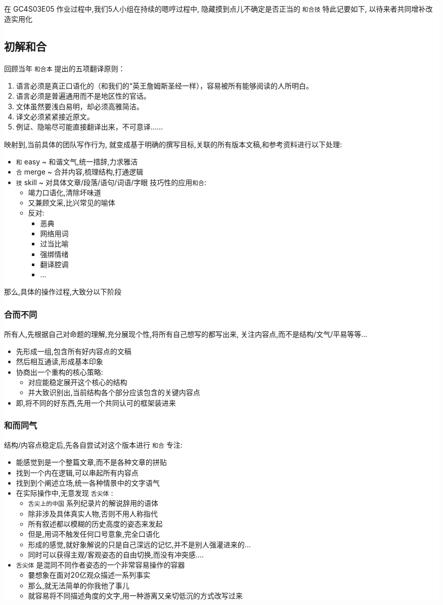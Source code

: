 
在 GC4S03E05 作业过程中,我们5人小组在持续的嗯哼过程中,
隐藏摸到点儿不确定是否正当的 `和合技` 特此记要如下,
以待来者共同增补改造实用化

## 初解和合
回顾当年 `和合本` 提出的五项翻译原则：

1. 语言必须是真正口语化的（和我们的“英王詹姆斯圣经一样），容易被所有能够阅读的人所明白。
1. 语言必须是普遍通用而不是地区性的官话。
1. 文体虽然要浅白易明，却必须高雅简洁。
1. 译文必须紧紧接近原文。
1. 例证、隐喻尽可能直接翻译出来，不可意译……

映射到,当前具体的团队写作行为,
就变成基于明确的撰写目标,关联的所有版本文稿,和参考资料进行以下处理:
 
- `和` easy ~ 和谐文气,统一措辞,力求雅洁
- `合` merge ~ 合并内容,梳理结构,打通逻辑
- `技` skill ~ 对具体文章/段落/语句/词语/字眼 技巧性的应用`和合`:
    + 竭力口语化,清除坏味道
    + 又兼顾文采,比兴常见的喻体
    + 反对:
        * 恶典
        * 网络用词
        * 过当比喻
        * 强绑情绪
        * 翻译腔调
        * ...

那么,具体的操作过程,大致分以下阶段

### 合而不同

所有人,先根据自己对命题的理解,充分展现个性,将所有自己想写的都写出来,
关注内容点,而不是结构/文气/平易等等...

- 先形成一组,包含所有好内容点的文稿
- 然后相互通读,形成基本印象
- 协商出一个重构的核心策略:
    + 对应能稳定展开这个核心的结构
    + 并大致识别出,当前结构各个部分应该包含的关键内容点
- 即,将不同的好东西,先用一个共同认可的框架装进来

### 和而同气

结构/内容点稳定后,先各自尝试对这个版本进行 `和合` 专注:

- 能感觉到是一个整篇文章,而不是各种文章的拼贴
- 找到一个内在逻辑,可以串起所有内容点
- 找到到个阐述立场,统一各种情景中的文字语气
- 在实际操作中,无意发现 `舌尖体` :
    + `舌尖上的中国` 系列纪录片的解说辞用的语体
    + 除非涉及具体真实人物,否则不用人称指代
    + 所有叙述都以模糊的历史高度的姿态来发起
    + 但是,用词不触发任何口号意象,完全口语化
    + 形成的感觉,就好象解说的只是自己深远的记忆,并不是别人强灌进来的...
    + 同时可以获得主观/客观姿态的自由切换,而没有冲突感....
- `舌尖体` 是混同不同作者姿态的一个非常容易操作的容器
    + 嘦想象在面对20亿观众描述一系列事实
    + 那么,就无法简单的你我他了事儿
    + 就容易将不同描述角度的文字,用一种游离又亲切低沉的方式改写过来
